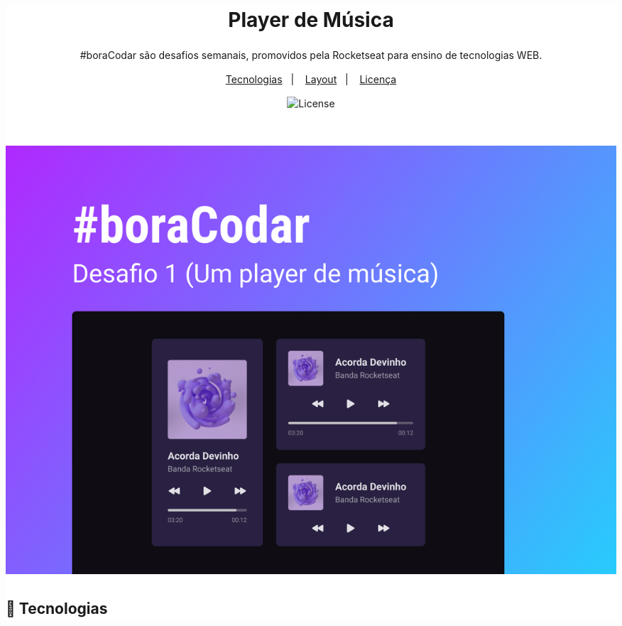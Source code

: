 <h1 align="center"> Player de Música </h1>

<p align="center">
#boraCodar são desafios semanais, promovidos pela Rocketseat para ensino de tecnologias WEB. <br/>
</p>

<p align="center">
  <a href="#-tecnologias">Tecnologias</a>&nbsp;&nbsp;&nbsp;|&nbsp;&nbsp;&nbsp;
  <a href="#-layout">Layout</a>&nbsp;&nbsp;&nbsp;|&nbsp;&nbsp;&nbsp;
  <a href="#memo-licença">Licença</a>
</p>

<p align="center">
  <img alt="License" src="https://img.shields.io/static/v1?label=license&message=MIT&color=49AA26&labelColor=000000">
</p>

<br>

<p align="center">
  <img src="./github/preview.jpg" width="100%">
</p>

## 🚀 Tecnologias
